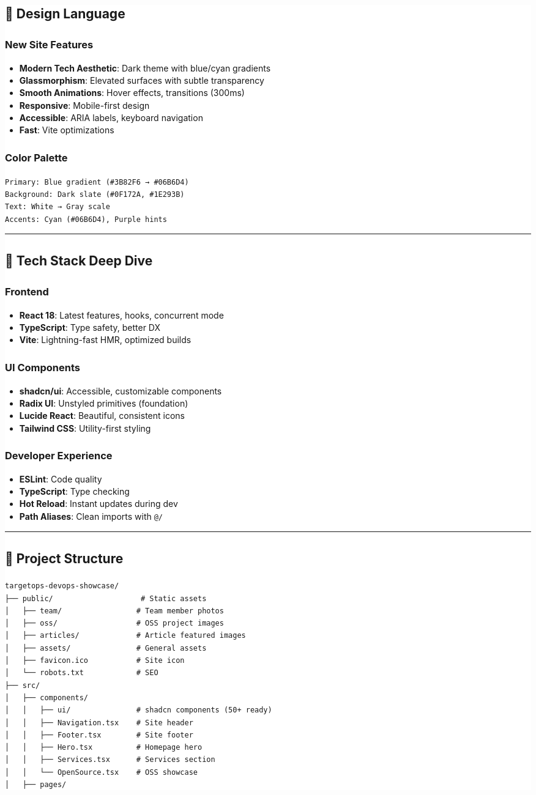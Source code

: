 
## 🎨 Design Language

### New Site Features
- **Modern Tech Aesthetic**: Dark theme with blue/cyan gradients
- **Glassmorphism**: Elevated surfaces with subtle transparency
- **Smooth Animations**: Hover effects, transitions (300ms)
- **Responsive**: Mobile-first design
- **Accessible**: ARIA labels, keyboard navigation
- **Fast**: Vite optimizations

### Color Palette
```
Primary: Blue gradient (#3B82F6 → #06B6D4)
Background: Dark slate (#0F172A, #1E293B)
Text: White → Gray scale
Accents: Cyan (#06B6D4), Purple hints
```

---

## 🔧 Tech Stack Deep Dive

### Frontend
- **React 18**: Latest features, hooks, concurrent mode
- **TypeScript**: Type safety, better DX
- **Vite**: Lightning-fast HMR, optimized builds

### UI Components
- **shadcn/ui**: Accessible, customizable components
- **Radix UI**: Unstyled primitives (foundation)
- **Lucide React**: Beautiful, consistent icons
- **Tailwind CSS**: Utility-first styling

### Developer Experience
- **ESLint**: Code quality
- **TypeScript**: Type checking
- **Hot Reload**: Instant updates during dev
- **Path Aliases**: Clean imports with `@/`

---

## 📁 Project Structure

```
targetops-devops-showcase/
├── public/                    # Static assets
│   ├── team/                 # Team member photos
│   ├── oss/                  # OSS project images
│   ├── articles/             # Article featured images
│   ├── assets/               # General assets
│   ├── favicon.ico           # Site icon
│   └── robots.txt            # SEO
├── src/
│   ├── components/
│   │   ├── ui/               # shadcn components (50+ ready)
│   │   ├── Navigation.tsx    # Site header
│   │   ├── Footer.tsx        # Site footer
│   │   ├── Hero.tsx          # Homepage hero
│   │   ├── Services.tsx      # Services section
│   │   └── OpenSource.tsx    # OSS showcase
│   ├── pages/
```